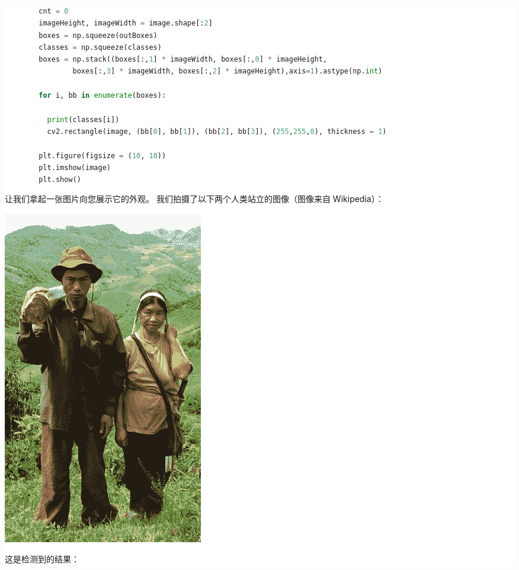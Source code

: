 ```py
        cnt = 0
        imageHeight, imageWidth = image.shape[:2]
        boxes = np.squeeze(outBoxes)
        classes = np.squeeze(classes)
        boxes = np.stack((boxes[:,1] * imageWidth, boxes[:,0] * imageHeight,
                boxes[:,3] * imageWidth, boxes[:,2] * imageHeight),axis=1).astype(np.int)

        for i, bb in enumerate(boxes):

          print(classes[i])
          cv2.rectangle(image, (bb[0], bb[1]), (bb[2], bb[3]), (255,255,0), thickness = 1)

        plt.figure(figsize = (10, 10))
        plt.imshow(image)
        plt.show()
```

让我们拿起一张图片向您展示它的外观。 我们拍摄了以下两个人类站立的图像（图像来自 Wikipedia）：

![](img/3c18033c-5bf7-43b6-9d01-44969dedba53.png)

这是检测到的结果：
